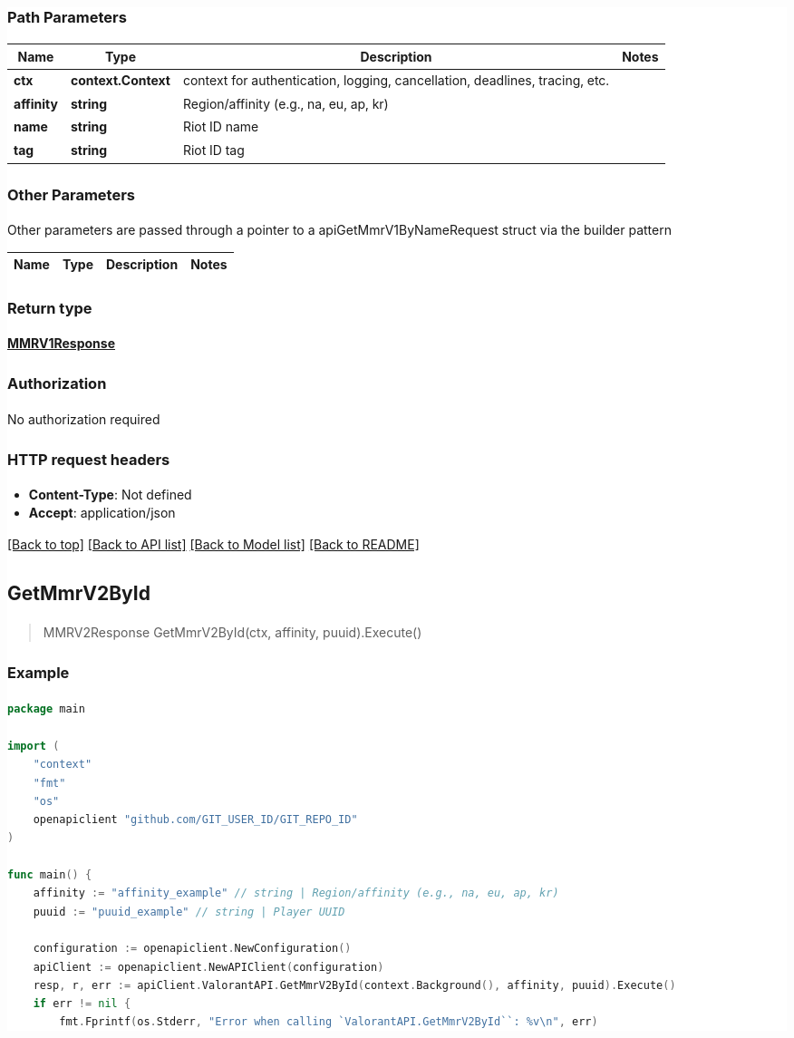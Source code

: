 ### Path Parameters


Name | Type | Description  | Notes
------------- | ------------- | ------------- | -------------
**ctx** | **context.Context** | context for authentication, logging, cancellation, deadlines, tracing, etc.
**affinity** | **string** | Region/affinity (e.g., na, eu, ap, kr) | 
**name** | **string** | Riot ID name | 
**tag** | **string** | Riot ID tag | 

### Other Parameters

Other parameters are passed through a pointer to a apiGetMmrV1ByNameRequest struct via the builder pattern


Name | Type | Description  | Notes
------------- | ------------- | ------------- | -------------




### Return type

[**MMRV1Response**](MMRV1Response.md)

### Authorization

No authorization required

### HTTP request headers

- **Content-Type**: Not defined
- **Accept**: application/json

[[Back to top]](#) [[Back to API list]](../README.md#documentation-for-api-endpoints)
[[Back to Model list]](../README.md#documentation-for-models)
[[Back to README]](../README.md)


## GetMmrV2ById

> MMRV2Response GetMmrV2ById(ctx, affinity, puuid).Execute()



### Example

```go
package main

import (
	"context"
	"fmt"
	"os"
	openapiclient "github.com/GIT_USER_ID/GIT_REPO_ID"
)

func main() {
	affinity := "affinity_example" // string | Region/affinity (e.g., na, eu, ap, kr)
	puuid := "puuid_example" // string | Player UUID

	configuration := openapiclient.NewConfiguration()
	apiClient := openapiclient.NewAPIClient(configuration)
	resp, r, err := apiClient.ValorantAPI.GetMmrV2ById(context.Background(), affinity, puuid).Execute()
	if err != nil {
		fmt.Fprintf(os.Stderr, "Error when calling `ValorantAPI.GetMmrV2ById``: %v\n", err)
```